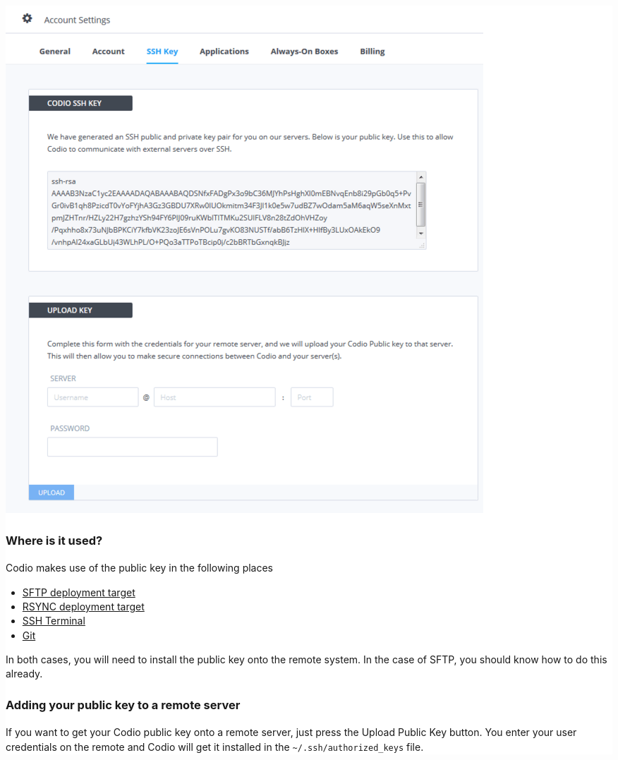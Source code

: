 ![public key dialog](/img/prefs-account-ssh.png)


### Where is it used?
Codio makes use of the public key in the following places

- [SFTP deployment target](/project/ide/tools/deployment/#sftp-target-type)
- [RSYNC deployment target](/project/ide/tools/deployment/#rsync-target-type)
- [SSH Terminal](/project/ide/tools/ssh/)
- [Git](/project/ide/editing/#git-mercurial-svn)

In both cases, you will need to install the public key onto the remote system. In the case of SFTP, you should know how to do this already.

### Adding your public key to a remote server
If you want to get your Codio public key onto a remote server, just press the Upload Public Key button. You enter your user credentials on the remote and Codio will get it installed in the `~/.ssh/authorized_keys` file.
